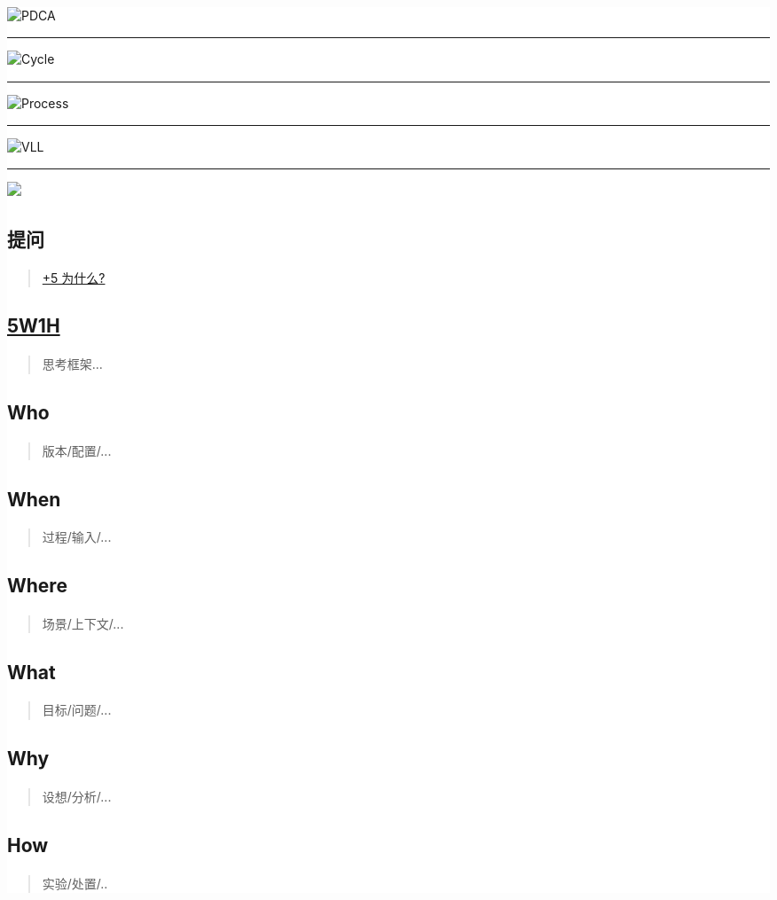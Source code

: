 ![PDCA](img/pdca-cycle_650px.png)


-------

![Cycle](img/PDCA_Cycle_800px.png)


-------

![Process](img/PDCA_Process_800px.png)


-------

![VLL](img/VLL.jpg)



-------

![](img/info_the-learning-pyramid.png)



## 提问
> [+5 为什么?](https://www.jianshu.com/p/1afd14906c4a)

## [5W1H](https://wiki.woodpecker.org.cn/moin/5W1H)
> 思考框架...

## Who
> 版本/配置/...

## When
> 过程/输入/...

## Where
> 场景/上下文/...

## What
> 目标/问题/...

## Why
> 设想/分析/...

## How
> 实验/处置/..
